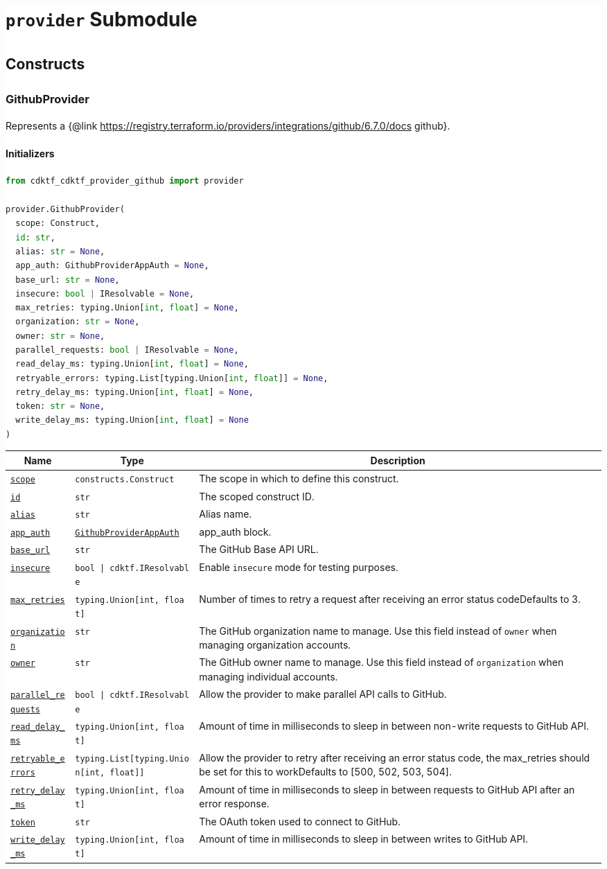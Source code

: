 # `provider` Submodule <a name="`provider` Submodule" id="@cdktf/provider-github.provider"></a>

## Constructs <a name="Constructs" id="Constructs"></a>

### GithubProvider <a name="GithubProvider" id="@cdktf/provider-github.provider.GithubProvider"></a>

Represents a {@link https://registry.terraform.io/providers/integrations/github/6.7.0/docs github}.

#### Initializers <a name="Initializers" id="@cdktf/provider-github.provider.GithubProvider.Initializer"></a>

```python
from cdktf_cdktf_provider_github import provider

provider.GithubProvider(
  scope: Construct,
  id: str,
  alias: str = None,
  app_auth: GithubProviderAppAuth = None,
  base_url: str = None,
  insecure: bool | IResolvable = None,
  max_retries: typing.Union[int, float] = None,
  organization: str = None,
  owner: str = None,
  parallel_requests: bool | IResolvable = None,
  read_delay_ms: typing.Union[int, float] = None,
  retryable_errors: typing.List[typing.Union[int, float]] = None,
  retry_delay_ms: typing.Union[int, float] = None,
  token: str = None,
  write_delay_ms: typing.Union[int, float] = None
)
```

| **Name** | **Type** | **Description** |
| --- | --- | --- |
| <code><a href="#@cdktf/provider-github.provider.GithubProvider.Initializer.parameter.scope">scope</a></code> | <code>constructs.Construct</code> | The scope in which to define this construct. |
| <code><a href="#@cdktf/provider-github.provider.GithubProvider.Initializer.parameter.id">id</a></code> | <code>str</code> | The scoped construct ID. |
| <code><a href="#@cdktf/provider-github.provider.GithubProvider.Initializer.parameter.alias">alias</a></code> | <code>str</code> | Alias name. |
| <code><a href="#@cdktf/provider-github.provider.GithubProvider.Initializer.parameter.appAuth">app_auth</a></code> | <code><a href="#@cdktf/provider-github.provider.GithubProviderAppAuth">GithubProviderAppAuth</a></code> | app_auth block. |
| <code><a href="#@cdktf/provider-github.provider.GithubProvider.Initializer.parameter.baseUrl">base_url</a></code> | <code>str</code> | The GitHub Base API URL. |
| <code><a href="#@cdktf/provider-github.provider.GithubProvider.Initializer.parameter.insecure">insecure</a></code> | <code>bool \| cdktf.IResolvable</code> | Enable `insecure` mode for testing purposes. |
| <code><a href="#@cdktf/provider-github.provider.GithubProvider.Initializer.parameter.maxRetries">max_retries</a></code> | <code>typing.Union[int, float]</code> | Number of times to retry a request after receiving an error status codeDefaults to 3. |
| <code><a href="#@cdktf/provider-github.provider.GithubProvider.Initializer.parameter.organization">organization</a></code> | <code>str</code> | The GitHub organization name to manage. Use this field instead of `owner` when managing organization accounts. |
| <code><a href="#@cdktf/provider-github.provider.GithubProvider.Initializer.parameter.owner">owner</a></code> | <code>str</code> | The GitHub owner name to manage. Use this field instead of `organization` when managing individual accounts. |
| <code><a href="#@cdktf/provider-github.provider.GithubProvider.Initializer.parameter.parallelRequests">parallel_requests</a></code> | <code>bool \| cdktf.IResolvable</code> | Allow the provider to make parallel API calls to GitHub. |
| <code><a href="#@cdktf/provider-github.provider.GithubProvider.Initializer.parameter.readDelayMs">read_delay_ms</a></code> | <code>typing.Union[int, float]</code> | Amount of time in milliseconds to sleep in between non-write requests to GitHub API. |
| <code><a href="#@cdktf/provider-github.provider.GithubProvider.Initializer.parameter.retryableErrors">retryable_errors</a></code> | <code>typing.List[typing.Union[int, float]]</code> | Allow the provider to retry after receiving an error status code, the max_retries should be set for this to workDefaults to [500, 502, 503, 504]. |
| <code><a href="#@cdktf/provider-github.provider.GithubProvider.Initializer.parameter.retryDelayMs">retry_delay_ms</a></code> | <code>typing.Union[int, float]</code> | Amount of time in milliseconds to sleep in between requests to GitHub API after an error response. |
| <code><a href="#@cdktf/provider-github.provider.GithubProvider.Initializer.parameter.token">token</a></code> | <code>str</code> | The OAuth token used to connect to GitHub. |
| <code><a href="#@cdktf/provider-github.provider.GithubProvider.Initializer.parameter.writeDelayMs">write_delay_ms</a></code> | <code>typing.Union[int, float]</code> | Amount of time in milliseconds to sleep in between writes to GitHub API. |
